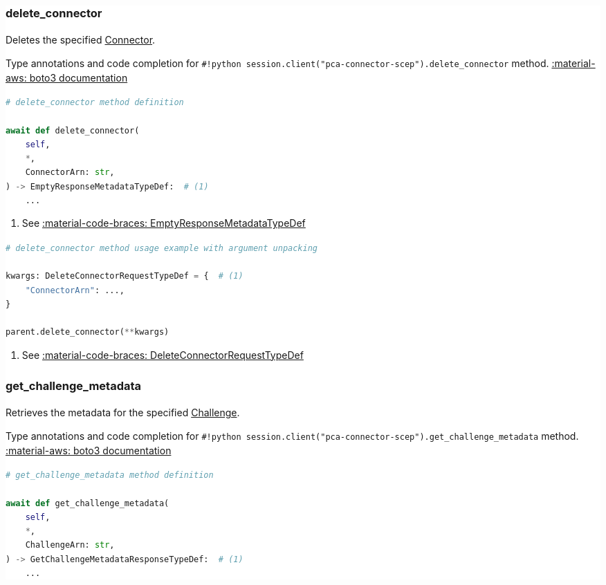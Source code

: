 ### delete\_connector

Deletes the specified <a
href="https://docs.aws.amazon.com/C4SCEP_API/pca-connector-scep/latest/APIReference/API_Connector.html">Connector</a>.

Type annotations and code completion for `#!python session.client("pca-connector-scep").delete_connector` method.
[:material-aws: boto3 documentation](https://boto3.amazonaws.com/v1/documentation/api/latest/reference/services/pca-connector-scep.html#PrivateCAConnectorforSCEP.Client)

```python
# delete_connector method definition

await def delete_connector(
    self,
    *,
    ConnectorArn: str,
) -> EmptyResponseMetadataTypeDef:  # (1)
    ...
```

1. See [:material-code-braces: EmptyResponseMetadataTypeDef](./type_defs.md#emptyresponsemetadatatypedef)


```python
# delete_connector method usage example with argument unpacking

kwargs: DeleteConnectorRequestTypeDef = {  # (1)
    "ConnectorArn": ...,
}

parent.delete_connector(**kwargs)
```

1. See [:material-code-braces: DeleteConnectorRequestTypeDef](./type_defs.md#deleteconnectorrequesttypedef)

### get\_challenge\_metadata

Retrieves the metadata for the specified <a
href="https://docs.aws.amazon.com/C4SCEP_API/pca-connector-scep/latest/APIReference/API_Challenge.html">Challenge</a>.

Type annotations and code completion for `#!python session.client("pca-connector-scep").get_challenge_metadata` method.
[:material-aws: boto3 documentation](https://boto3.amazonaws.com/v1/documentation/api/latest/reference/services/pca-connector-scep.html#PrivateCAConnectorforSCEP.Client)

```python
# get_challenge_metadata method definition

await def get_challenge_metadata(
    self,
    *,
    ChallengeArn: str,
) -> GetChallengeMetadataResponseTypeDef:  # (1)
    ...
```
